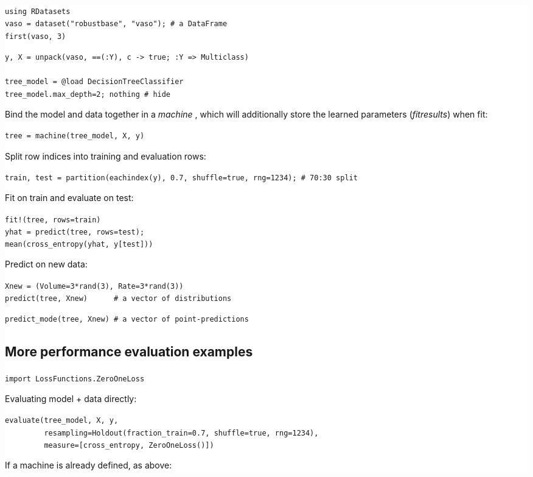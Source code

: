 ```@example workflows
using RDatasets
vaso = dataset("robustbase", "vaso"); # a DataFrame
first(vaso, 3)
```

```@example workflows
y, X = unpack(vaso, ==(:Y), c -> true; :Y => Multiclass)

tree_model = @load DecisionTreeClassifier
tree_model.max_depth=2; nothing # hide
```

Bind the model and data together in a *machine* , which will
additionally store the learned parameters (*fitresults*) when fit:

```@example workflows
tree = machine(tree_model, X, y)
```

Split row indices into training and evaluation rows:

```@example workflows
train, test = partition(eachindex(y), 0.7, shuffle=true, rng=1234); # 70:30 split
```

Fit on train and evaluate on test:

```@example workflows
fit!(tree, rows=train)
yhat = predict(tree, rows=test);
mean(cross_entropy(yhat, y[test]))
```

Predict on new data:

```@example workflows
Xnew = (Volume=3*rand(3), Rate=3*rand(3))
predict(tree, Xnew)      # a vector of distributions
```

```@example workflows
predict_mode(tree, Xnew) # a vector of point-predictions
```

## More performance evaluation examples

```@example workflows
import LossFunctions.ZeroOneLoss
```

Evaluating model + data directly:

```@example workflows
evaluate(tree_model, X, y,
         resampling=Holdout(fraction_train=0.7, shuffle=true, rng=1234),
         measure=[cross_entropy, ZeroOneLoss()])
```

If a machine is already defined, as above:
